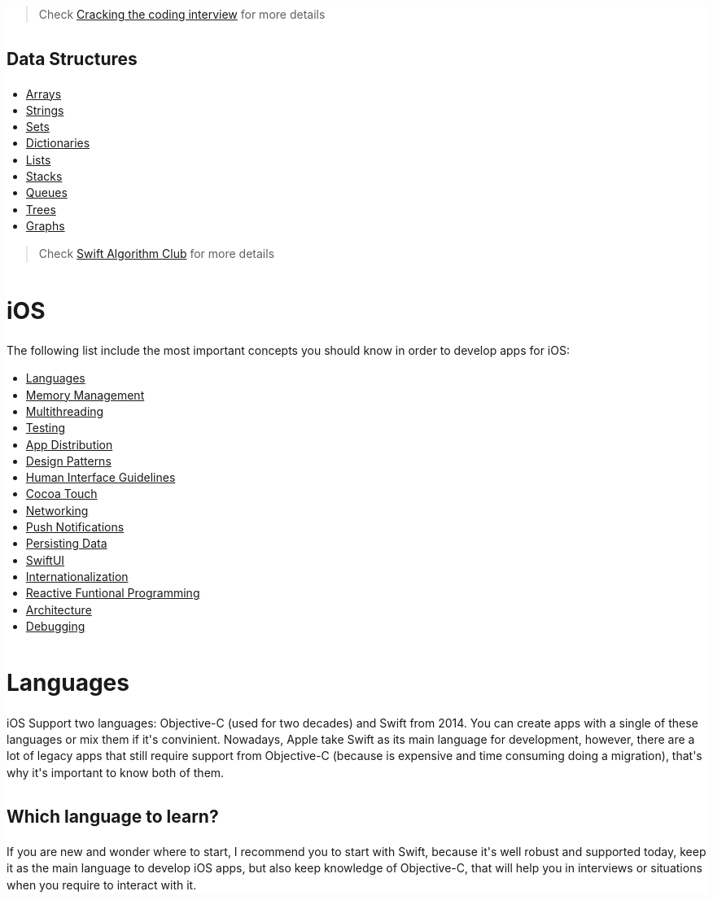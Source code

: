 > Check [Cracking the coding interview](http://www.crackingthecodinginterview.com/) for more details

## Data Structures
* [Arrays](https://docs.swift.org/swift-book/LanguageGuide/CollectionTypes.html)
* [Strings](https://docs.swift.org/swift-book/LanguageGuide/StringsAndCharacters.html)
* [Sets](https://docs.swift.org/swift-book/LanguageGuide/CollectionTypes.html)
* [Dictionaries](https://docs.swift.org/swift-book/LanguageGuide/CollectionTypes.html)
* [Lists](https://github.com/raywenderlich/swift-algorithm-club/tree/master/Linked%20List)
* [Stacks](https://github.com/raywenderlich/swift-algorithm-club/tree/master/Stack)
* [Queues](https://github.com/raywenderlich/swift-algorithm-club/tree/master/Queue)
* [Trees](https://github.com/raywenderlich/swift-algorithm-club#trees)
* [Graphs](https://github.com/raywenderlich/swift-algorithm-club#graphs)

> Check [Swift Algorithm Club](https://github.com/raywenderlich/swift-algorithm-club) for more details


# iOS
The following list include the most important concepts you should know in order to develop apps for iOS:
* [Languages](#languages)
* [Memory Management](#memory-management)
* [Multithreading](#multithreading)
* [Testing](#testing)
* [App Distribution](#app-distribution)
* [Design Patterns](#design-patterns)
* [Human Interface Guidelines](#human-interface-guidelines)
* [Cocoa Touch](#cocoa-touch)
* [Networking](#networking)
* [Push Notifications](#push-notifications)
* [Persisting Data](#persisting-data)
* [SwiftUI](#swiftui)
* [Internationalization](#internationalization)
* [Reactive Funtional Programming](#reactive-functional-programming)
* [Architecture](#architecture)
* [Debugging](#Debugging)

# Languages
iOS Support two languages: Objective-C (used for two decades) and Swift from 2014. You can create apps with a single of these languages or mix them if it's convinient. Nowadays, Apple take Swift as its main language for development, however, there are a lot of legacy apps that still require support from Objective-C (because is expensive and time consuming doing a migration), that's why it's important to know both of them.

## Which language to learn?
If you are new and wonder where to start, I recommend you to start with Swift, because it's well robust and supported today, keep it as the main language to develop iOS apps, but also keep knowledge of Objective-C, that will help you in interviews or situations when you require to interact with it.
